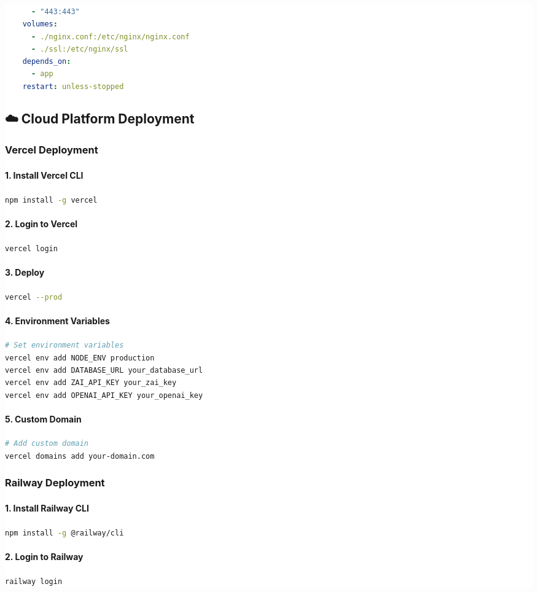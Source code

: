 ```yaml
      - "443:443"
    volumes:
      - ./nginx.conf:/etc/nginx/nginx.conf
      - ./ssl:/etc/nginx/ssl
    depends_on:
      - app
    restart: unless-stopped
```

## ☁️ Cloud Platform Deployment

### Vercel Deployment

#### 1. Install Vercel CLI
```bash
npm install -g vercel
```

#### 2. Login to Vercel
```bash
vercel login
```

#### 3. Deploy
```bash
vercel --prod
```

#### 4. Environment Variables
```bash
# Set environment variables
vercel env add NODE_ENV production
vercel env add DATABASE_URL your_database_url
vercel env add ZAI_API_KEY your_zai_key
vercel env add OPENAI_API_KEY your_openai_key
```

#### 5. Custom Domain
```bash
# Add custom domain
vercel domains add your-domain.com
```

### Railway Deployment

#### 1. Install Railway CLI
```bash
npm install -g @railway/cli
```

#### 2. Login to Railway
```bash
railway login
```
